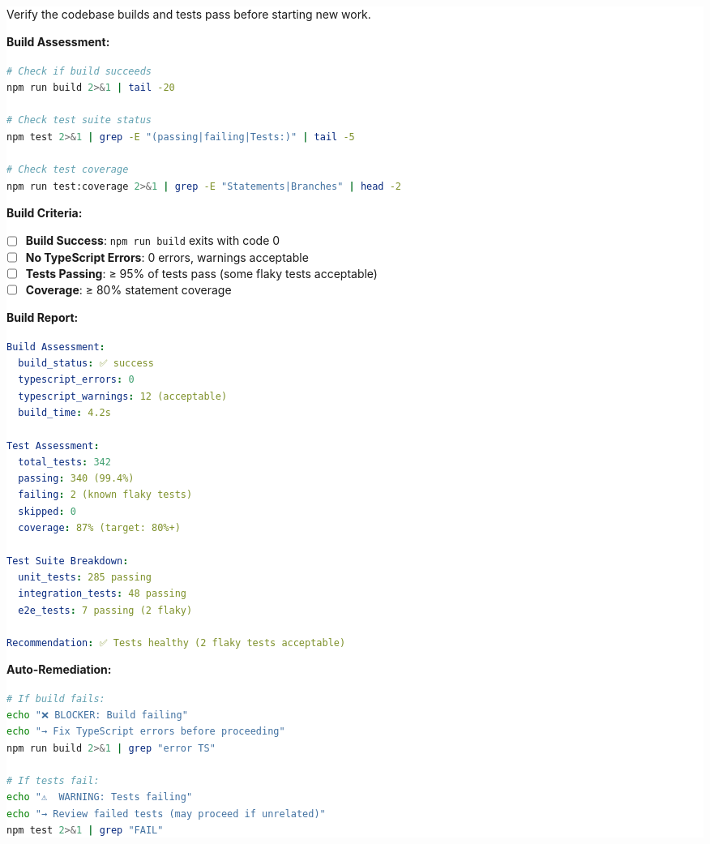 <thinking>
Verify the codebase builds and tests pass before starting new work.
</thinking>

**Build Assessment:**

```bash
# Check if build succeeds
npm run build 2>&1 | tail -20

# Check test suite status
npm test 2>&1 | grep -E "(passing|failing|Tests:)" | tail -5

# Check test coverage
npm run test:coverage 2>&1 | grep -E "Statements|Branches" | head -2
```

**Build Criteria:**

- [ ] **Build Success**: `npm run build` exits with code 0
- [ ] **No TypeScript Errors**: 0 errors, warnings acceptable
- [ ] **Tests Passing**: ≥ 95% of tests pass (some flaky tests acceptable)
- [ ] **Coverage**: ≥ 80% statement coverage

**Build Report:**

```yaml
Build Assessment:
  build_status: ✅ success
  typescript_errors: 0
  typescript_warnings: 12 (acceptable)
  build_time: 4.2s

Test Assessment:
  total_tests: 342
  passing: 340 (99.4%)
  failing: 2 (known flaky tests)
  skipped: 0
  coverage: 87% (target: 80%+)

Test Suite Breakdown:
  unit_tests: 285 passing
  integration_tests: 48 passing
  e2e_tests: 7 passing (2 flaky)

Recommendation: ✅ Tests healthy (2 flaky tests acceptable)
```

**Auto-Remediation:**

```bash
# If build fails:
echo "❌ BLOCKER: Build failing"
echo "→ Fix TypeScript errors before proceeding"
npm run build 2>&1 | grep "error TS"

# If tests fail:
echo "⚠️  WARNING: Tests failing"
echo "→ Review failed tests (may proceed if unrelated)"
npm test 2>&1 | grep "FAIL"
```
